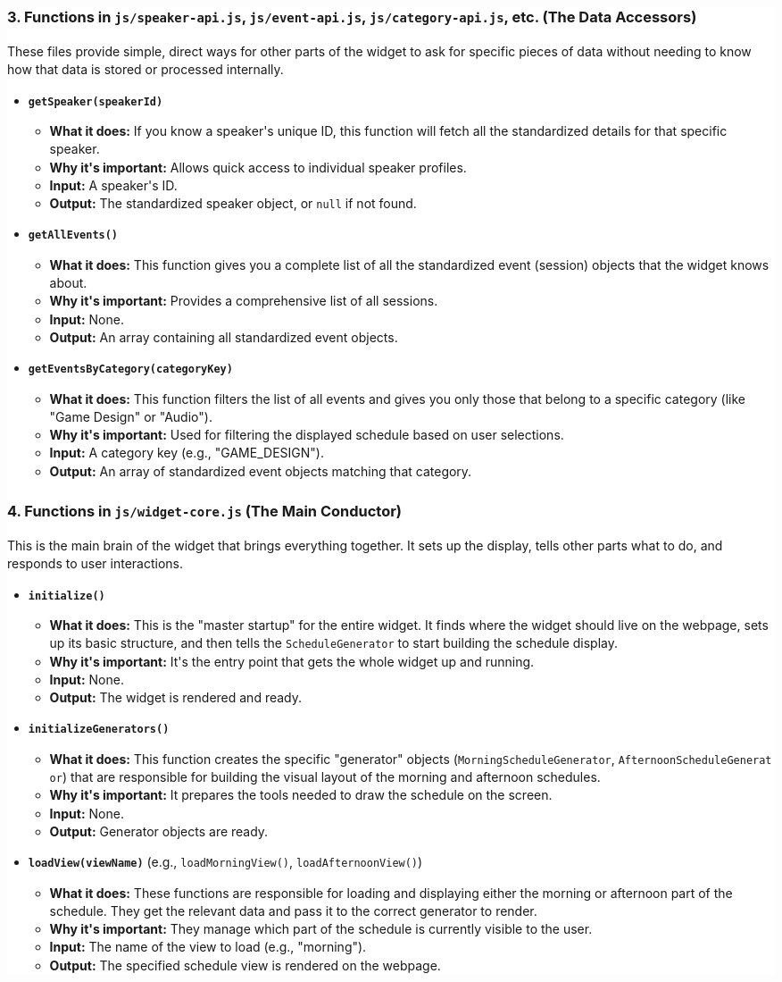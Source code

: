 ### 3. Functions in `js/speaker-api.js`, `js/event-api.js`, `js/category-api.js`, etc. (The Data Accessors)

These files provide simple, direct ways for other parts of the widget to ask for specific pieces of data without needing to know how that data is stored or processed internally.

*   **`getSpeaker(speakerId)`**
    *   **What it does:** If you know a speaker's unique ID, this function will fetch all the standardized details for that specific speaker.
    *   **Why it's important:** Allows quick access to individual speaker profiles.
    *   **Input:** A speaker's ID.
    *   **Output:** The standardized speaker object, or `null` if not found.

*   **`getAllEvents()`**
    *   **What it does:** This function gives you a complete list of all the standardized event (session) objects that the widget knows about.
    *   **Why it's important:** Provides a comprehensive list of all sessions.
    *   **Input:** None.
    *   **Output:** An array containing all standardized event objects.

*   **`getEventsByCategory(categoryKey)`**
    *   **What it does:** This function filters the list of all events and gives you only those that belong to a specific category (like "Game Design" or "Audio").
    *   **Why it's important:** Used for filtering the displayed schedule based on user selections.
    *   **Input:** A category key (e.g., "GAME_DESIGN").
    *   **Output:** An array of standardized event objects matching that category.

### 4. Functions in `js/widget-core.js` (The Main Conductor)

This is the main brain of the widget that brings everything together. It sets up the display, tells other parts what to do, and responds to user interactions.

*   **`initialize()`**
    *   **What it does:** This is the "master startup" for the entire widget. It finds where the widget should live on the webpage, sets up its basic structure, and then tells the `ScheduleGenerator` to start building the schedule display.
    *   **Why it's important:** It's the entry point that gets the whole widget up and running.
    *   **Input:** None.
    *   **Output:** The widget is rendered and ready.

*   **`initializeGenerators()`**
    *   **What it does:** This function creates the specific "generator" objects (`MorningScheduleGenerator`, `AfternoonScheduleGenerator`) that are responsible for building the visual layout of the morning and afternoon schedules.
    *   **Why it's important:** It prepares the tools needed to draw the schedule on the screen.
    *   **Input:** None.
    *   **Output:** Generator objects are ready.

*   **`loadView(viewName)`** (e.g., `loadMorningView()`, `loadAfternoonView()`)
    *   **What it does:** These functions are responsible for loading and displaying either the morning or afternoon part of the schedule. They get the relevant data and pass it to the correct generator to render.
    *   **Why it's important:** They manage which part of the schedule is currently visible to the user.
    *   **Input:** The name of the view to load (e.g., "morning").
    *   **Output:** The specified schedule view is rendered on the webpage.
